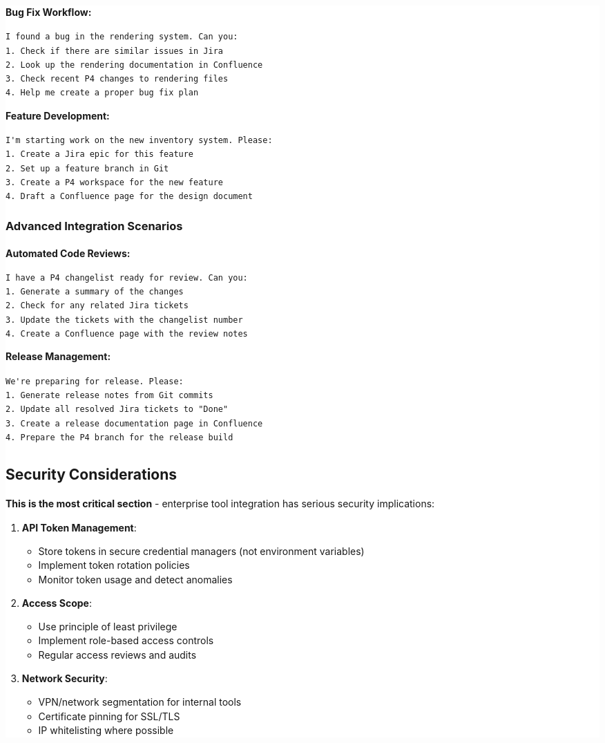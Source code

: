 **Bug Fix Workflow:**
```
I found a bug in the rendering system. Can you:
1. Check if there are similar issues in Jira
2. Look up the rendering documentation in Confluence
3. Check recent P4 changes to rendering files
4. Help me create a proper bug fix plan
```

**Feature Development:**
```
I'm starting work on the new inventory system. Please:
1. Create a Jira epic for this feature
2. Set up a feature branch in Git
3. Create a P4 workspace for the new feature
4. Draft a Confluence page for the design document
```

### Advanced Integration Scenarios

**Automated Code Reviews:**
```
I have a P4 changelist ready for review. Can you:
1. Generate a summary of the changes
2. Check for any related Jira tickets
3. Update the tickets with the changelist number
4. Create a Confluence page with the review notes
```

**Release Management:**
```
We're preparing for release. Please:
1. Generate release notes from Git commits
2. Update all resolved Jira tickets to "Done"
3. Create a release documentation page in Confluence
4. Prepare the P4 branch for the release build
```

## Security Considerations
**This is the most critical section** - enterprise tool integration has serious security implications:

1. **API Token Management**: 
   - Store tokens in secure credential managers (not environment variables)
   - Implement token rotation policies
   - Monitor token usage and detect anomalies

2. **Access Scope**: 
   - Use principle of least privilege
   - Implement role-based access controls
   - Regular access reviews and audits

3. **Network Security**:
   - VPN/network segmentation for internal tools
   - Certificate pinning for SSL/TLS
   - IP whitelisting where possible
